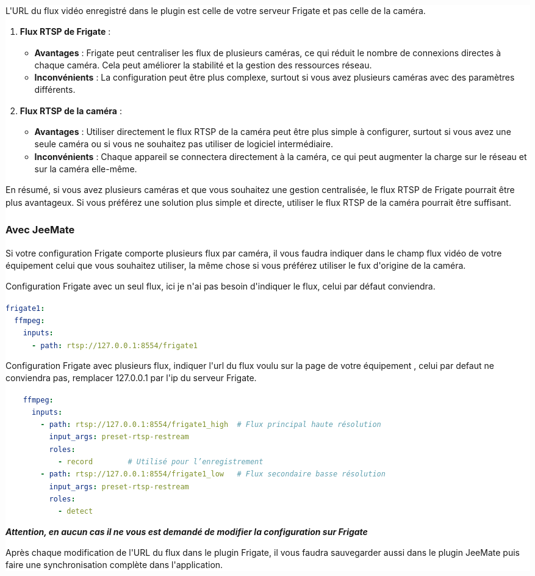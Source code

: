 L'URL du flux vidéo enregistré dans le plugin est celle de votre serveur Frigate et pas celle de la caméra.

1. **Flux RTSP de Frigate** :
   - **Avantages** : Frigate peut centraliser les flux de plusieurs caméras, ce qui réduit le nombre de connexions directes à chaque caméra. Cela peut améliorer la stabilité et la gestion des ressources réseau.
   - **Inconvénients** : La configuration peut être plus complexe, surtout si vous avez plusieurs caméras avec des paramètres différents.

2. **Flux RTSP de la caméra** :
   - **Avantages** : Utiliser directement le flux RTSP de la caméra peut être plus simple à configurer, surtout si vous avez une seule caméra ou si vous ne souhaitez pas utiliser de logiciel intermédiaire.
   - **Inconvénients** : Chaque appareil se connectera directement à la caméra, ce qui peut augmenter la charge sur le réseau et sur la caméra elle-même.

En résumé, si vous avez plusieurs caméras et que vous souhaitez une gestion centralisée, le flux RTSP de Frigate pourrait être plus avantageux. Si vous préférez une solution plus simple et directe, utiliser le flux RTSP de la caméra pourrait être suffisant.

### Avec JeeMate
Si votre configuration Frigate comporte plusieurs flux par caméra, il vous faudra indiquer dans le champ flux vidéo de votre équipement celui que vous souhaitez utiliser, la même chose si vous préférez utiliser le fux d'origine de la caméra.

Configuration Frigate avec un seul flux, ici je n'ai pas besoin d'indiquer le flux, celui par défaut conviendra.

```yaml
frigate1:
  ffmpeg:
    inputs:
      - path: rtsp://127.0.0.1:8554/frigate1
```

Configuration Frigate avec plusieurs flux, indiquer l'url du flux voulu sur la page de votre équipement , celui par defaut ne conviendra pas, remplacer 127.0.0.1 par l'ip du serveur Frigate.

```yaml
    ffmpeg:
      inputs:
        - path: rtsp://127.0.0.1:8554/frigate1_high  # Flux principal haute résolution
          input_args: preset-rtsp-restream
          roles:
            - record        # Utilisé pour l’enregistrement
        - path: rtsp://127.0.0.1:8554/frigate1_low   # Flux secondaire basse résolution
          input_args: preset-rtsp-restream
          roles:
            - detect  
```

***Attention, en aucun cas il ne vous est demandé de modifier la configuration sur Frigate***

Après chaque modification de l'URL du flux dans le plugin Frigate, il vous faudra sauvegarder aussi dans le plugin JeeMate puis faire une synchronisation complète dans l'application.
